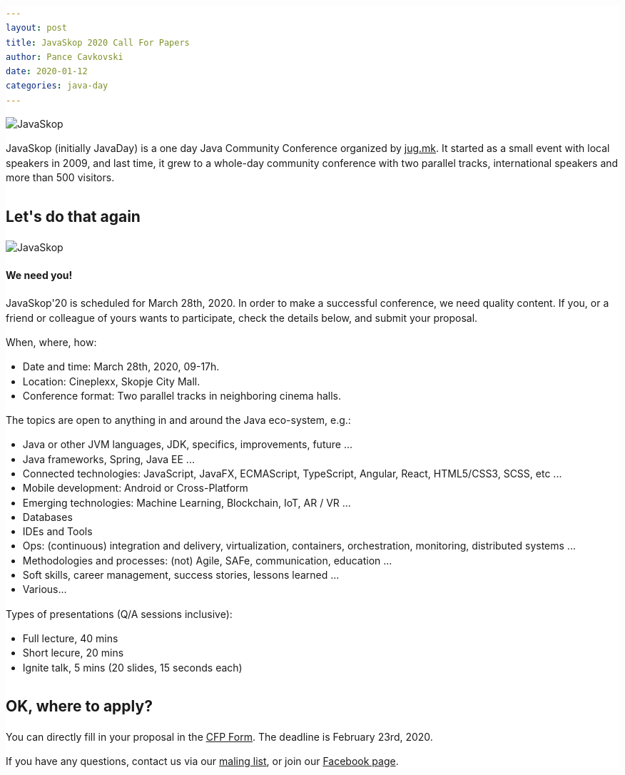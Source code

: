 ```yaml
---
layout: post
title: JavaSkop 2020 Call For Papers
author: Pance Cavkovski
date: 2020-01-12
categories: java-day
---
```


![JavaSkop](/images/JavaSkop.png)

JavaSkop (initially JavaDay) is a one day Java Community Conference organized
by [jug.mk](http://jug.mk). It started as a small event with local speakers in 
2009, and last time, it grew to a whole-day community conference with two 
parallel tracks, international speakers and more than 500 visitors. 

## Let's do that again

<img src="/images/posts/javaskop2017_1_audience.jpg" style="width: 100%;" alt="JavaSkop"/>



#### We need you!

JavaSkop'20 is scheduled for March 28th, 2020. In order to make a successful
conference, we need quality content. If you, or a friend or colleague of yours
wants to participate, check the details below, and submit your proposal.

When, where, how:

- Date and time: March 28th, 2020, 09-17h.
- Location: Cineplexx, Skopje City Mall.
- Conference format: Two parallel tracks in neighboring cinema halls.

The topics are open to anything in and around the Java eco-system, e.g.:

- Java or other JVM languages, JDK, specifics, improvements, future ...
- Java frameworks, Spring, Java EE ...
- Connected technologies: JavaScript, JavaFX, ECMAScript, TypeScript, Angular, React, HTML5/CSS3, SCSS, etc ...
- Mobile development: Android or Cross-Platform
- Emerging technologies: Machine Learning, Blockchain, IoT, AR / VR ...
- Databases
- IDEs and Tools
- Ops: (continuous) integration and delivery, virtualization, containers, orchestration, monitoring, distributed systems ...
- Methodologies and processes: (not) Agile, SAFe, communication, education ...
- Soft skills, career management, success stories, lessons learned ...
- Various...

Types of presentations (Q/A sessions inclusive):

- Full lecture, 40 mins
- Short lecure, 20 mins
- Ignite talk, 5 mins (20 slides, 15 seconds each)

## OK, where to apply?
You can directly fill in your proposal in the [CFP Form](https://forms.gle/r5ucUnsghsBJXcMZ6). The deadline is February 23rd, 2020.

If you have any questions, contact us via our [maling list](https://groups.google.com/forum/#!forum/jugmk), or join our [Facebook page](https://www.facebook.com/groups/jugmk/).